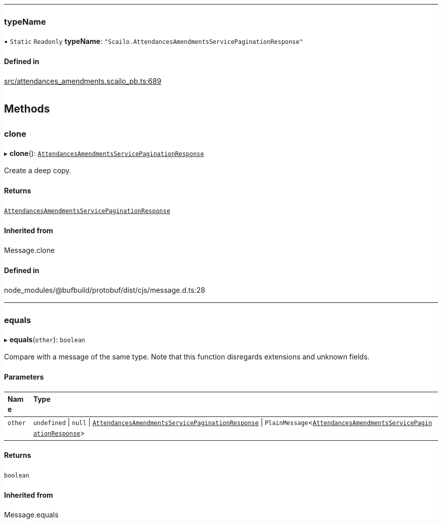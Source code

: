 ___

### typeName

▪ `Static` `Readonly` **typeName**: ``"Scailo.AttendancesAmendmentsServicePaginationResponse"``

#### Defined in

[src/attendances_amendments.scailo_pb.ts:689](https://github.com/scailo/ts-sdk/blob/c10a36b57201dfa5903d4b53efa1e62aa6208936/src/attendances_amendments.scailo_pb.ts#L689)

## Methods

### clone

▸ **clone**(): [`AttendancesAmendmentsServicePaginationResponse`](AttendancesAmendmentsServicePaginationResponse.md)

Create a deep copy.

#### Returns

[`AttendancesAmendmentsServicePaginationResponse`](AttendancesAmendmentsServicePaginationResponse.md)

#### Inherited from

Message.clone

#### Defined in

node_modules/@bufbuild/protobuf/dist/cjs/message.d.ts:28

___

### equals

▸ **equals**(`other`): `boolean`

Compare with a message of the same type.
Note that this function disregards extensions and unknown fields.

#### Parameters

| Name | Type |
| :------ | :------ |
| `other` | `undefined` \| ``null`` \| [`AttendancesAmendmentsServicePaginationResponse`](AttendancesAmendmentsServicePaginationResponse.md) \| `PlainMessage`\<[`AttendancesAmendmentsServicePaginationResponse`](AttendancesAmendmentsServicePaginationResponse.md)\> |

#### Returns

`boolean`

#### Inherited from

Message.equals
